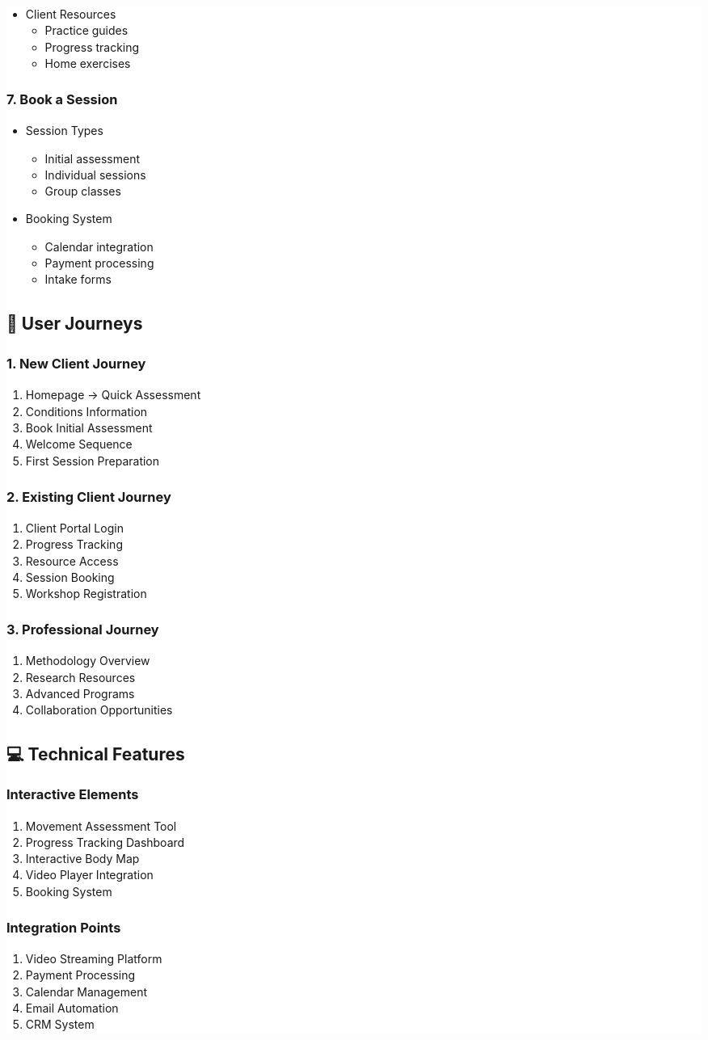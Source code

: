 - Client Resources
  - Practice guides
  - Progress tracking
  - Home exercises

### 7. Book a Session
- Session Types
  - Initial assessment
  - Individual sessions
  - Group classes
  
- Booking System
  - Calendar integration
  - Payment processing
  - Intake forms

## 🔄 User Journeys

### 1. New Client Journey
1. Homepage → Quick Assessment
2. Conditions Information
3. Book Initial Assessment
4. Welcome Sequence
5. First Session Preparation

### 2. Existing Client Journey
1. Client Portal Login
2. Progress Tracking
3. Resource Access
4. Session Booking
5. Workshop Registration

### 3. Professional Journey
1. Methodology Overview
2. Research Resources
3. Advanced Programs
4. Collaboration Opportunities

## 💻 Technical Features

### Interactive Elements
1. Movement Assessment Tool
2. Progress Tracking Dashboard
3. Interactive Body Map
4. Video Player Integration
5. Booking System

### Integration Points
1. Video Streaming Platform
2. Payment Processing
3. Calendar Management
4. Email Automation
5. CRM System
